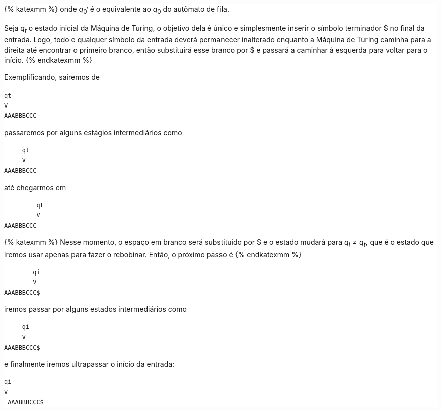 {% katexmm %}
onde $q_{0^{'}}$ é o equivalente ao $q_0$ do autômato de fila.

Seja $q_t$ o estado inicial da Máquina de Turing, o objetivo dela é único e simplesmente inserir o símbolo
terminador $\$$ no final da entrada. Logo, todo e qualquer símbolo da entrada deverá permanecer inalterado
enquanto a Máquina de Turing caminha para a direita até encontrar o primeiro branco, então substituirá esse
branco por $\$$ e passará a caminhar à esquerda para voltar para o início.
{% endkatexmm %}

Exemplificando, sairemos de

```
qt
V
AAABBBCCC
```

passaremos por alguns estágios intermediários como

```
     qt
     V
AAABBBCCC
```

até chegarmos em

```
         qt
         V
AAABBBCCC 
```

{% katexmm %}
Nesse momento, o espaço em branco será substituído por $\$$ e o estado mudará para $q_i \ne q_t$, que é o estado
que iremos usar apenas para fazer o rebobinar. Então, o próximo passo é
{% endkatexmm %}

```
        qi
        V
AAABBBCCC$
```

iremos passar por alguns estados intermediários como

```
     qi
     V
AAABBBCCC$
```

e finalmente iremos ultrapassar o início da entrada:

```
qi
V
 AAABBBCCC$
```

